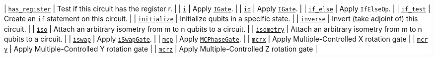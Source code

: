 | [`has_register`](qiskit.algorithms.linear_solvers.NumPyMatrix.has_register#qiskit.algorithms.linear_solvers.NumPyMatrix.has_register "qiskit.algorithms.linear_solvers.NumPyMatrix.has_register")                                                                             | Test if this circuit has the register r.                                                                                            |
| [`i`](qiskit.algorithms.linear_solvers.NumPyMatrix.i#qiskit.algorithms.linear_solvers.NumPyMatrix.i "qiskit.algorithms.linear_solvers.NumPyMatrix.i")                                                                                                                         | Apply [`IGate`](qiskit.circuit.library.IGate#qiskit.circuit.library.IGate "qiskit.circuit.library.IGate").                          |
| [`id`](qiskit.algorithms.linear_solvers.NumPyMatrix.id#qiskit.algorithms.linear_solvers.NumPyMatrix.id "qiskit.algorithms.linear_solvers.NumPyMatrix.id")                                                                                                                     | Apply [`IGate`](qiskit.circuit.library.IGate#qiskit.circuit.library.IGate "qiskit.circuit.library.IGate").                          |
| [`if_else`](qiskit.algorithms.linear_solvers.NumPyMatrix.if_else#qiskit.algorithms.linear_solvers.NumPyMatrix.if_else "qiskit.algorithms.linear_solvers.NumPyMatrix.if_else")                                                                                                 | Apply `IfElseOp`.                                                                                                                   |
| [`if_test`](qiskit.algorithms.linear_solvers.NumPyMatrix.if_test#qiskit.algorithms.linear_solvers.NumPyMatrix.if_test "qiskit.algorithms.linear_solvers.NumPyMatrix.if_test")                                                                                                 | Create an `if` statement on this circuit.                                                                                           |
| [`initialize`](qiskit.algorithms.linear_solvers.NumPyMatrix.initialize#qiskit.algorithms.linear_solvers.NumPyMatrix.initialize "qiskit.algorithms.linear_solvers.NumPyMatrix.initialize")                                                                                     | Initialize qubits in a specific state.                                                                                              |
| [`inverse`](qiskit.algorithms.linear_solvers.NumPyMatrix.inverse#qiskit.algorithms.linear_solvers.NumPyMatrix.inverse "qiskit.algorithms.linear_solvers.NumPyMatrix.inverse")                                                                                                 | Invert (take adjoint of) this circuit.                                                                                              |
| [`iso`](qiskit.algorithms.linear_solvers.NumPyMatrix.iso#qiskit.algorithms.linear_solvers.NumPyMatrix.iso "qiskit.algorithms.linear_solvers.NumPyMatrix.iso")                                                                                                                 | Attach an arbitrary isometry from m to n qubits to a circuit.                                                                       |
| [`isometry`](qiskit.algorithms.linear_solvers.NumPyMatrix.isometry#qiskit.algorithms.linear_solvers.NumPyMatrix.isometry "qiskit.algorithms.linear_solvers.NumPyMatrix.isometry")                                                                                             | Attach an arbitrary isometry from m to n qubits to a circuit.                                                                       |
| [`iswap`](qiskit.algorithms.linear_solvers.NumPyMatrix.iswap#qiskit.algorithms.linear_solvers.NumPyMatrix.iswap "qiskit.algorithms.linear_solvers.NumPyMatrix.iswap")                                                                                                         | Apply [`iSwapGate`](qiskit.circuit.library.iSwapGate#qiskit.circuit.library.iSwapGate "qiskit.circuit.library.iSwapGate").          |
| [`mcp`](qiskit.algorithms.linear_solvers.NumPyMatrix.mcp#qiskit.algorithms.linear_solvers.NumPyMatrix.mcp "qiskit.algorithms.linear_solvers.NumPyMatrix.mcp")                                                                                                                 | Apply [`MCPhaseGate`](qiskit.circuit.library.MCPhaseGate#qiskit.circuit.library.MCPhaseGate "qiskit.circuit.library.MCPhaseGate").  |
| [`mcrx`](qiskit.algorithms.linear_solvers.NumPyMatrix.mcrx#qiskit.algorithms.linear_solvers.NumPyMatrix.mcrx "qiskit.algorithms.linear_solvers.NumPyMatrix.mcrx")                                                                                                             | Apply Multiple-Controlled X rotation gate                                                                                           |
| [`mcry`](qiskit.algorithms.linear_solvers.NumPyMatrix.mcry#qiskit.algorithms.linear_solvers.NumPyMatrix.mcry "qiskit.algorithms.linear_solvers.NumPyMatrix.mcry")                                                                                                             | Apply Multiple-Controlled Y rotation gate                                                                                           |
| [`mcrz`](qiskit.algorithms.linear_solvers.NumPyMatrix.mcrz#qiskit.algorithms.linear_solvers.NumPyMatrix.mcrz "qiskit.algorithms.linear_solvers.NumPyMatrix.mcrz")                                                                                                             | Apply Multiple-Controlled Z rotation gate                                                                                           |